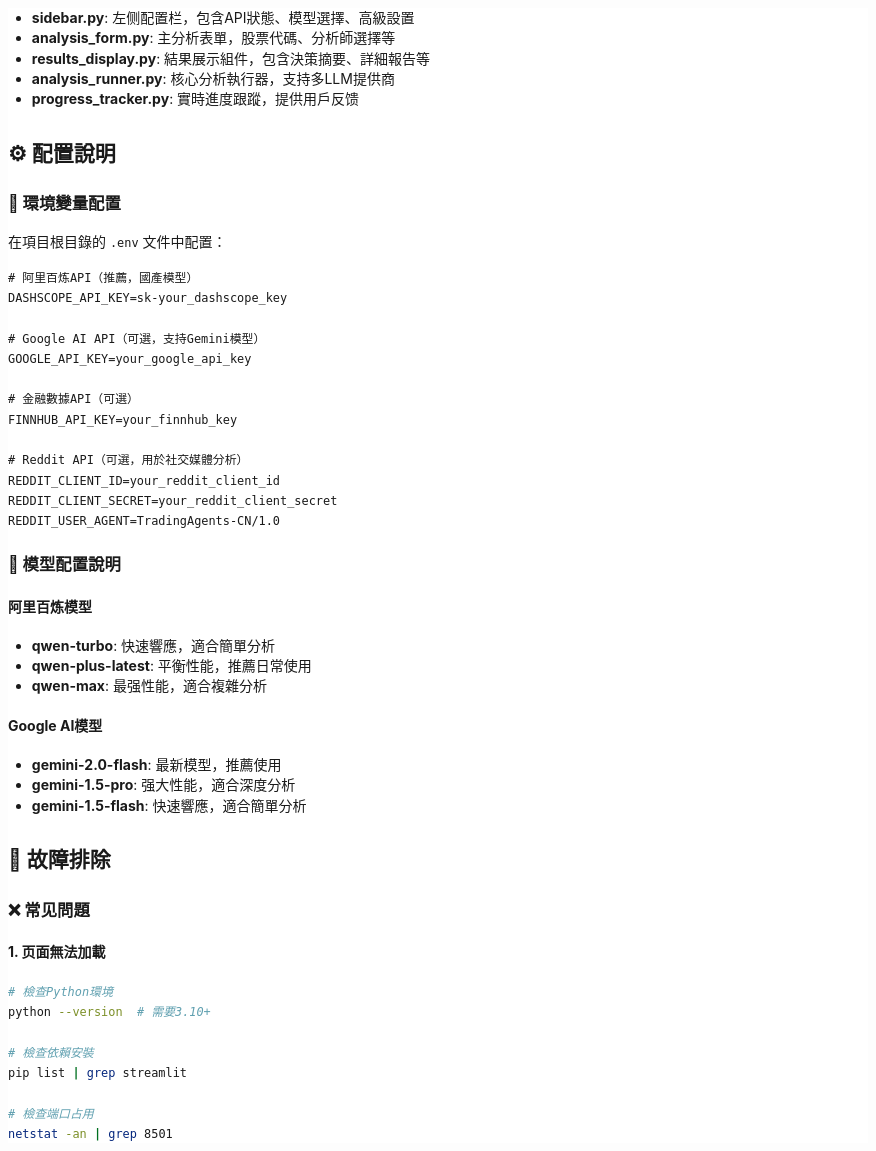 - **sidebar.py**: 左侧配置栏，包含API狀態、模型選擇、高級設置
- **analysis_form.py**: 主分析表單，股票代碼、分析師選擇等
- **results_display.py**: 結果展示組件，包含決策摘要、詳細報告等
- **analysis_runner.py**: 核心分析執行器，支持多LLM提供商
- **progress_tracker.py**: 實時進度跟蹤，提供用戶反馈

## ⚙️ 配置說明

### 🔑 環境變量配置

在項目根目錄的 `.env` 文件中配置：

```env
# 阿里百炼API（推薦，國產模型）
DASHSCOPE_API_KEY=sk-your_dashscope_key

# Google AI API（可選，支持Gemini模型）
GOOGLE_API_KEY=your_google_api_key

# 金融數據API（可選）
FINNHUB_API_KEY=your_finnhub_key

# Reddit API（可選，用於社交媒體分析）
REDDIT_CLIENT_ID=your_reddit_client_id
REDDIT_CLIENT_SECRET=your_reddit_client_secret
REDDIT_USER_AGENT=TradingAgents-CN/1.0
```

### 🤖 模型配置說明

#### 阿里百炼模型
- **qwen-turbo**: 快速響應，適合簡單分析
- **qwen-plus-latest**: 平衡性能，推薦日常使用
- **qwen-max**: 最强性能，適合複雜分析

#### Google AI模型  
- **gemini-2.0-flash**: 最新模型，推薦使用
- **gemini-1.5-pro**: 强大性能，適合深度分析
- **gemini-1.5-flash**: 快速響應，適合簡單分析

## 🔧 故障排除

### ❌ 常见問題

#### 1. 页面無法加載
```bash
# 檢查Python環境
python --version  # 需要3.10+

# 檢查依賴安裝
pip list | grep streamlit

# 檢查端口占用
netstat -an | grep 8501
```
